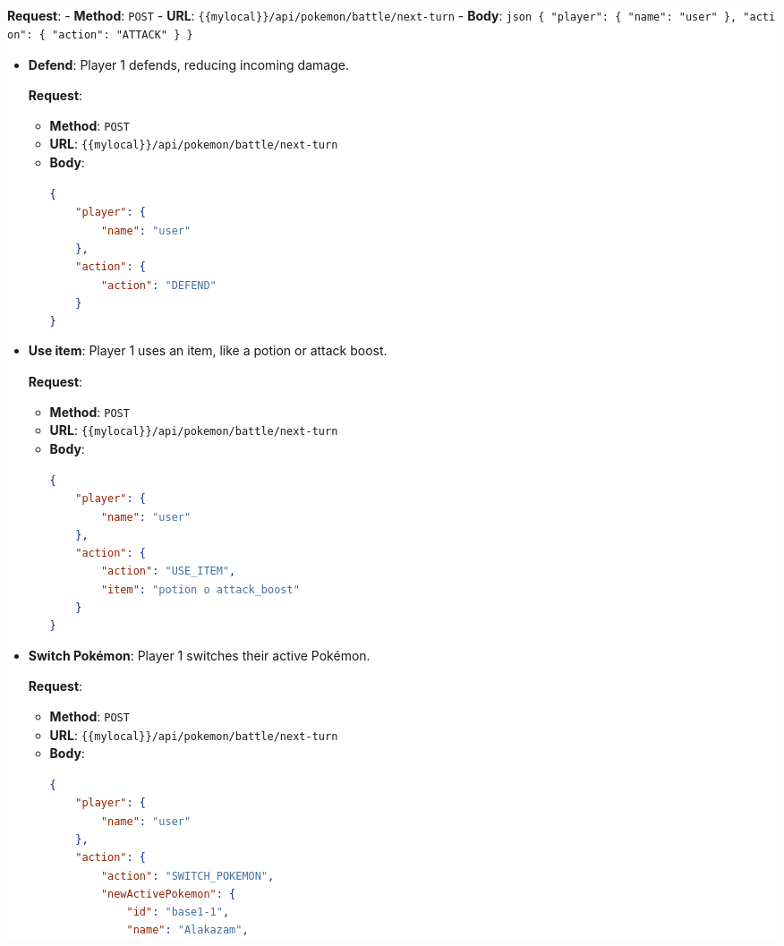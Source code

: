   **Request**:
    - **Method**: `POST`
    - **URL**: `{{mylocal}}/api/pokemon/battle/next-turn`
    - **Body**:
      ```json
      {
          "player": {
              "name": "user"
          },
          "action": {
              "action": "ATTACK"
          }
      }
      ```

- **Defend**: Player 1 defends, reducing incoming damage.

  **Request**:
    - **Method**: `POST`
    - **URL**: `{{mylocal}}/api/pokemon/battle/next-turn`
    - **Body**:
      ```json
      {
          "player": {
              "name": "user"
          },
          "action": {
              "action": "DEFEND"
          }
      }
      ```

- **Use item**: Player 1 uses an item, like a potion or attack boost.

  **Request**:
    - **Method**: `POST`
    - **URL**: `{{mylocal}}/api/pokemon/battle/next-turn`
    - **Body**:
      ```json
      {
          "player": {
              "name": "user"
          },
          "action": {
              "action": "USE_ITEM",
              "item": "potion o attack_boost"
          }
      }
      ```

- **Switch Pokémon**: Player 1 switches their active Pokémon.

  **Request**:
    - **Method**: `POST`
    - **URL**: `{{mylocal}}/api/pokemon/battle/next-turn`
    - **Body**:
      ```json
      {
          "player": {
              "name": "user"
          },
          "action": {
              "action": "SWITCH_POKEMON",
              "newActivePokemon": {
                  "id": "base1-1",
                  "name": "Alakazam",